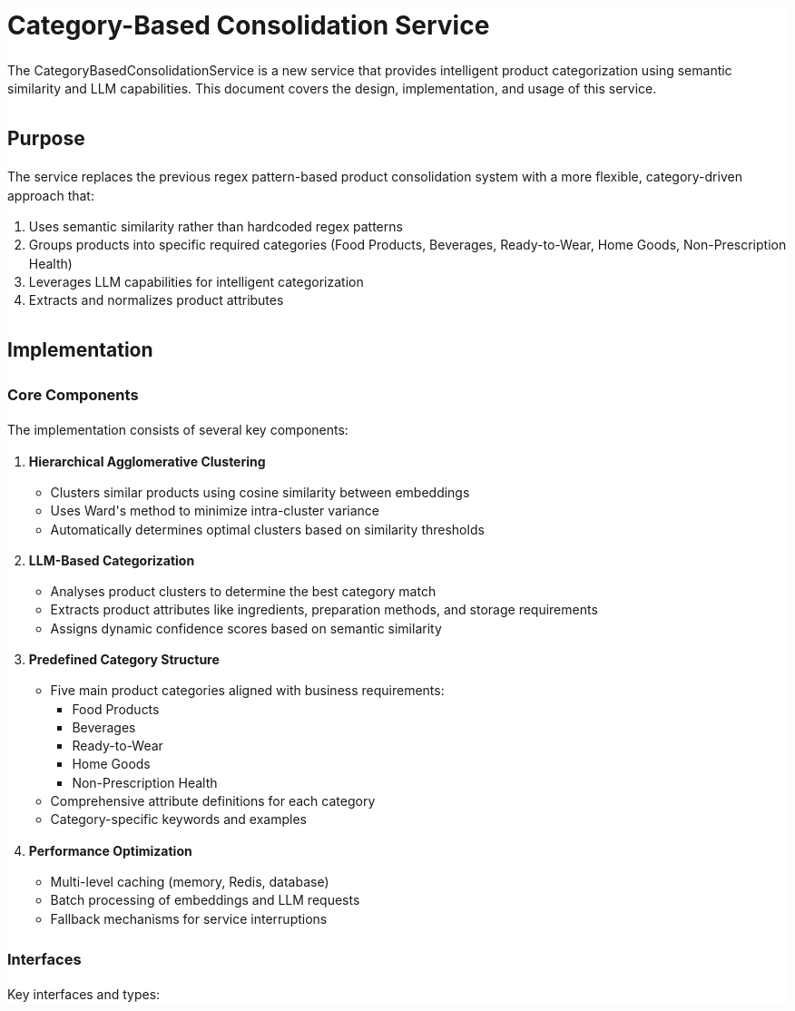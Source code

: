# Category-Based Consolidation Service

The CategoryBasedConsolidationService is a new service that provides intelligent product categorization using semantic similarity and LLM capabilities. This document covers the design, implementation, and usage of this service.

## Purpose

The service replaces the previous regex pattern-based product consolidation system with a more flexible, category-driven approach that:

1. Uses semantic similarity rather than hardcoded regex patterns
2. Groups products into specific required categories (Food Products, Beverages, Ready-to-Wear, Home Goods, Non-Prescription Health)
3. Leverages LLM capabilities for intelligent categorization
4. Extracts and normalizes product attributes

## Implementation

### Core Components

The implementation consists of several key components:

1. **Hierarchical Agglomerative Clustering**
   - Clusters similar products using cosine similarity between embeddings
   - Uses Ward's method to minimize intra-cluster variance
   - Automatically determines optimal clusters based on similarity thresholds

2. **LLM-Based Categorization**
   - Analyses product clusters to determine the best category match
   - Extracts product attributes like ingredients, preparation methods, and storage requirements
   - Assigns dynamic confidence scores based on semantic similarity

3. **Predefined Category Structure**
   - Five main product categories aligned with business requirements:
     - Food Products
     - Beverages
     - Ready-to-Wear
     - Home Goods
     - Non-Prescription Health
   - Comprehensive attribute definitions for each category
   - Category-specific keywords and examples

4. **Performance Optimization**
   - Multi-level caching (memory, Redis, database)
   - Batch processing of embeddings and LLM requests
   - Fallback mechanisms for service interruptions

### Interfaces

Key interfaces and types:
